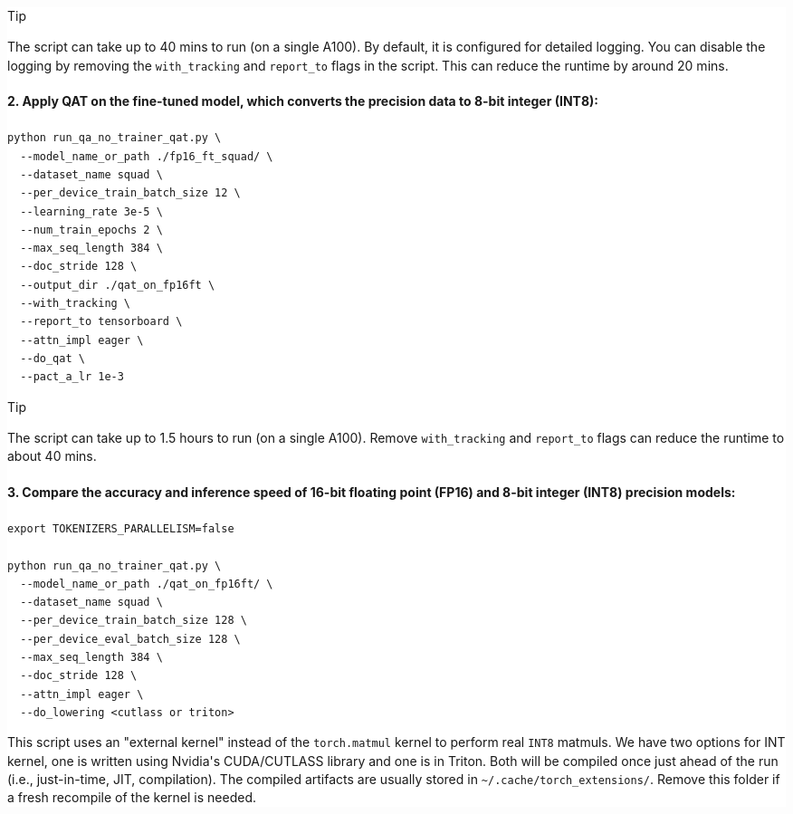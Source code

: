 ```shell
```

> [!TIP]
> The script can take up to 40 mins to run (on a single A100). By default, it is configured for detailed logging. You can disable the logging by removing the `with_tracking` and `report_to` flags in the script. This can reduce the runtime by around 20 mins.

#### **2.  Apply QAT** on the fine-tuned model, which converts the precision data to 8-bit integer (INT8):

```shell
python run_qa_no_trainer_qat.py \
  --model_name_or_path ./fp16_ft_squad/ \
  --dataset_name squad \
  --per_device_train_batch_size 12 \
  --learning_rate 3e-5 \
  --num_train_epochs 2 \
  --max_seq_length 384 \
  --doc_stride 128 \
  --output_dir ./qat_on_fp16ft \
  --with_tracking \
  --report_to tensorboard \
  --attn_impl eager \
  --do_qat \
  --pact_a_lr 1e-3
```

> [!TIP]
> The script can take up to 1.5 hours to run (on a single A100). Remove `with_tracking` and `report_to` flags can reduce the runtime to about 40 mins.

#### **3. Compare the accuracy and inference speed** of 16-bit floating point (FP16) and 8-bit integer (INT8) precision models:

```shell
export TOKENIZERS_PARALLELISM=false

python run_qa_no_trainer_qat.py \
  --model_name_or_path ./qat_on_fp16ft/ \
  --dataset_name squad \
  --per_device_train_batch_size 128 \
  --per_device_eval_batch_size 128 \
  --max_seq_length 384 \
  --doc_stride 128 \
  --attn_impl eager \
  --do_lowering <cutlass or triton>
```

This script uses an "external kernel" instead of the `torch.matmul` kernel to perform real `INT8` matmuls. We have two options for INT kernel, one is written using Nvidia's CUDA/CUTLASS library and one is in Triton. Both will be compiled once just ahead of the run (i.e., just-in-time, JIT, compilation).  The compiled artifacts are usually stored in `~/.cache/torch_extensions/`. Remove this folder if a fresh recompile of the kernel is needed.
